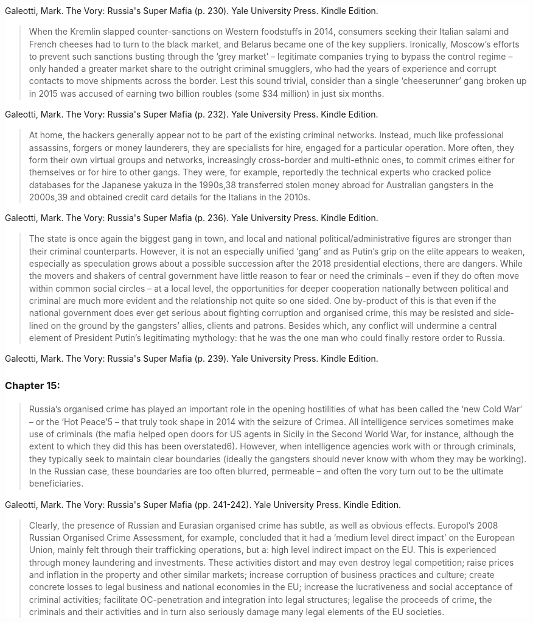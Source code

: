 Galeotti, Mark. The Vory: Russia's Super Mafia (p. 230). Yale University Press. Kindle Edition. 

>When the Kremlin slapped counter-sanctions on Western foodstuffs in 2014, consumers seeking their Italian salami and French cheeses had to turn to the black market, and Belarus became one of the key suppliers. Ironically, Moscow’s efforts to prevent such sanctions busting through the ‘grey market’ – legitimate companies trying to bypass the control regime – only handed a greater market share to the outright criminal smugglers, who had the years of experience and corrupt contacts to move shipments across the border. Lest this sound trivial, consider than a single ‘cheeserunner’ gang broken up in 2015 was accused of earning two billion roubles (some $34 million) in just six months.

Galeotti, Mark. The Vory: Russia's Super Mafia (p. 232). Yale University Press. Kindle Edition. 

>At home, the hackers generally appear not to be part of the existing criminal networks. Instead, much like professional assassins, forgers or money launderers, they are specialists for hire, engaged for a particular operation. More often, they form their own virtual groups and networks, increasingly cross-border and multi-ethnic ones, to commit crimes either for themselves or for hire to other gangs. They were, for example, reportedly the technical experts who cracked police databases for the Japanese yakuza in the 1990s,38 transferred stolen money abroad for Australian gangsters in the 2000s,39 and obtained credit card details for the Italians in the 2010s.

Galeotti, Mark. The Vory: Russia's Super Mafia (p. 236). Yale University Press. Kindle Edition. 

>The state is once again the biggest gang in town, and local and national political/administrative figures are stronger than their criminal counterparts. However, it is not an especially unified ‘gang’ and as Putin’s grip on the elite appears to weaken, especially as speculation grows about a possible succession after the 2018 presidential elections, there are dangers. While the movers and shakers of central government have little reason to fear or need the criminals – even if they do often move within common social circles – at a local level, the opportunities for deeper cooperation nationally between political and criminal are much more evident and the relationship not quite so one sided. One by-product of this is that even if the national government does ever get serious about fighting corruption and organised crime, this may be resisted and side-lined on the ground by the gangsters’ allies, clients and patrons. Besides which, any conflict will undermine a central element of President Putin’s legitimating mythology: that he was the one man who could finally restore order to Russia.

Galeotti, Mark. The Vory: Russia's Super Mafia (p. 239). Yale University Press. Kindle Edition. 
### Chapter 15:
>Russia’s organised crime has played an important role in the opening hostilities of what has been called the ‘new Cold War’ – or the ‘Hot Peace’5 – that truly took shape in 2014 with the seizure of Crimea. All intelligence services sometimes make use of criminals (the mafia helped open doors for US agents in Sicily in the Second World War, for instance, although the extent to which they did this has been overstated6). However, when intelligence agencies work with or through criminals, they typically seek to maintain clear boundaries (ideally the gangsters should never know with whom they may be working). In the Russian case, these boundaries are too often blurred, permeable – and often the vory turn out to be the ultimate beneficiaries.

Galeotti, Mark. The Vory: Russia's Super Mafia (pp. 241-242). Yale University Press. Kindle Edition. 

>Clearly, the presence of Russian and Eurasian organised crime has subtle, as well as obvious effects. Europol’s 2008 Russian Organised Crime Assessment, for example, concluded that it had a ‘medium level direct impact’ on the European Union, mainly felt through their trafficking operations, but a: high level indirect impact on the EU. This is experienced through money laundering and investments. These activities distort and may even destroy legal competition; raise prices and inflation in the property and other similar markets; increase corruption of business practices and culture; create concrete losses to legal business and national economies in the EU; increase the lucrativeness and social acceptance of criminal activities; facilitate OC-penetration and integration into legal structures; legalise the proceeds of crime, the criminals and their activities and in turn also seriously damage many legal elements of the EU societies.
